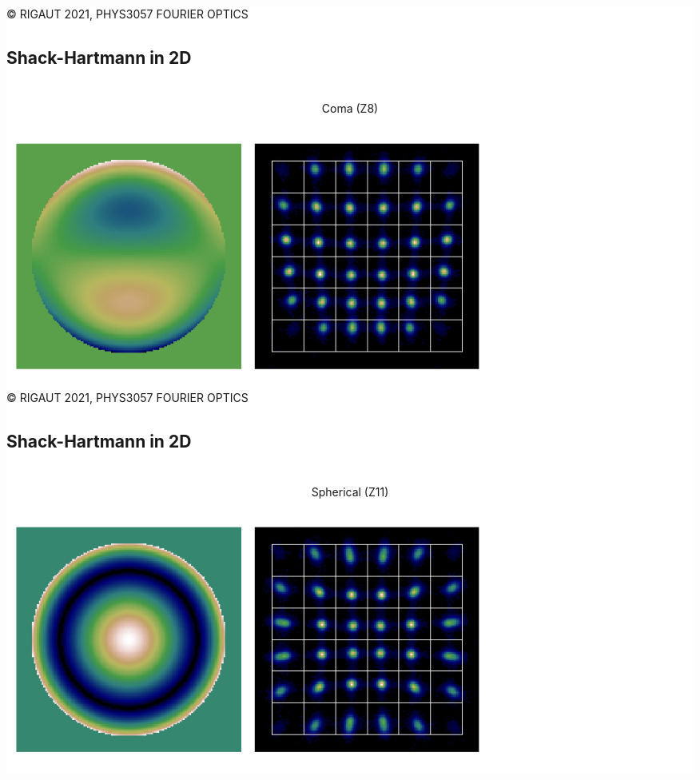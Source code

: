 
<div class='footer'>&copy; RIGAUT 2021, PHYS3057 FOURIER OPTICS</div>


## Shack-Hartmann in 2D

<br>
<center>Coma (Z8)</center>
<img src="assets/images/fop_81.png" width="70%">


<div class='footer'>&copy; RIGAUT 2021, PHYS3057 FOURIER OPTICS</div>


## Shack-Hartmann in 2D

<br>
<center>Spherical (Z11)</center>
<img src="assets/images/fop_82.png" width="70%">
